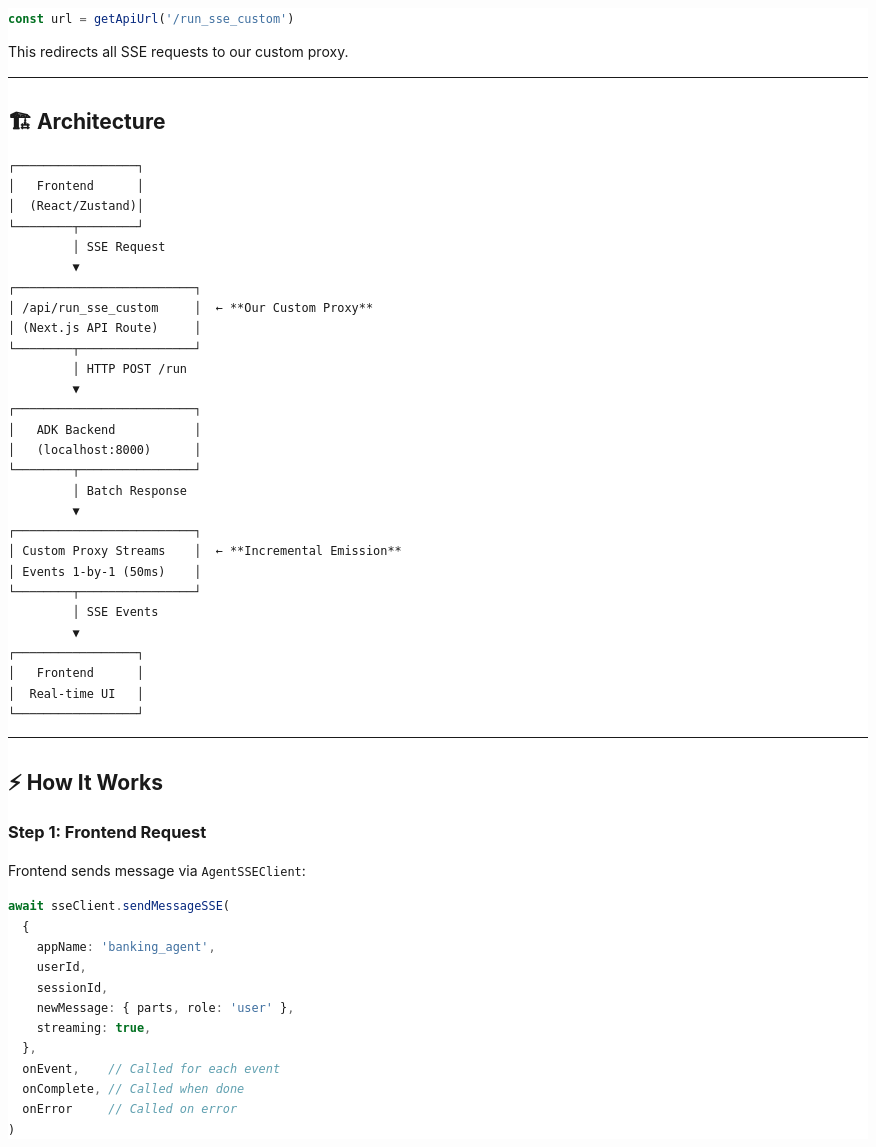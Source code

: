 ```typescript
const url = getApiUrl('/run_sse_custom')
```

This redirects all SSE requests to our custom proxy.

---

## 🏗️ **Architecture**

```
┌─────────────────┐
│   Frontend      │
│  (React/Zustand)│
└────────┬────────┘
         │ SSE Request
         ▼
┌─────────────────────────┐
│ /api/run_sse_custom     │  ← **Our Custom Proxy**
│ (Next.js API Route)     │
└────────┬────────────────┘
         │ HTTP POST /run
         ▼
┌─────────────────────────┐
│   ADK Backend           │
│   (localhost:8000)      │
└────────┬────────────────┘
         │ Batch Response
         ▼
┌─────────────────────────┐
│ Custom Proxy Streams    │  ← **Incremental Emission**
│ Events 1-by-1 (50ms)    │
└────────┬────────────────┘
         │ SSE Events
         ▼
┌─────────────────┐
│   Frontend      │
│  Real-time UI   │
└─────────────────┘
```

---

## ⚡ **How It Works**

### **Step 1: Frontend Request**
Frontend sends message via `AgentSSEClient`:
```typescript
await sseClient.sendMessageSSE(
  {
    appName: 'banking_agent',
    userId,
    sessionId,
    newMessage: { parts, role: 'user' },
    streaming: true,
  },
  onEvent,    // Called for each event
  onComplete, // Called when done
  onError     // Called on error
)
```
